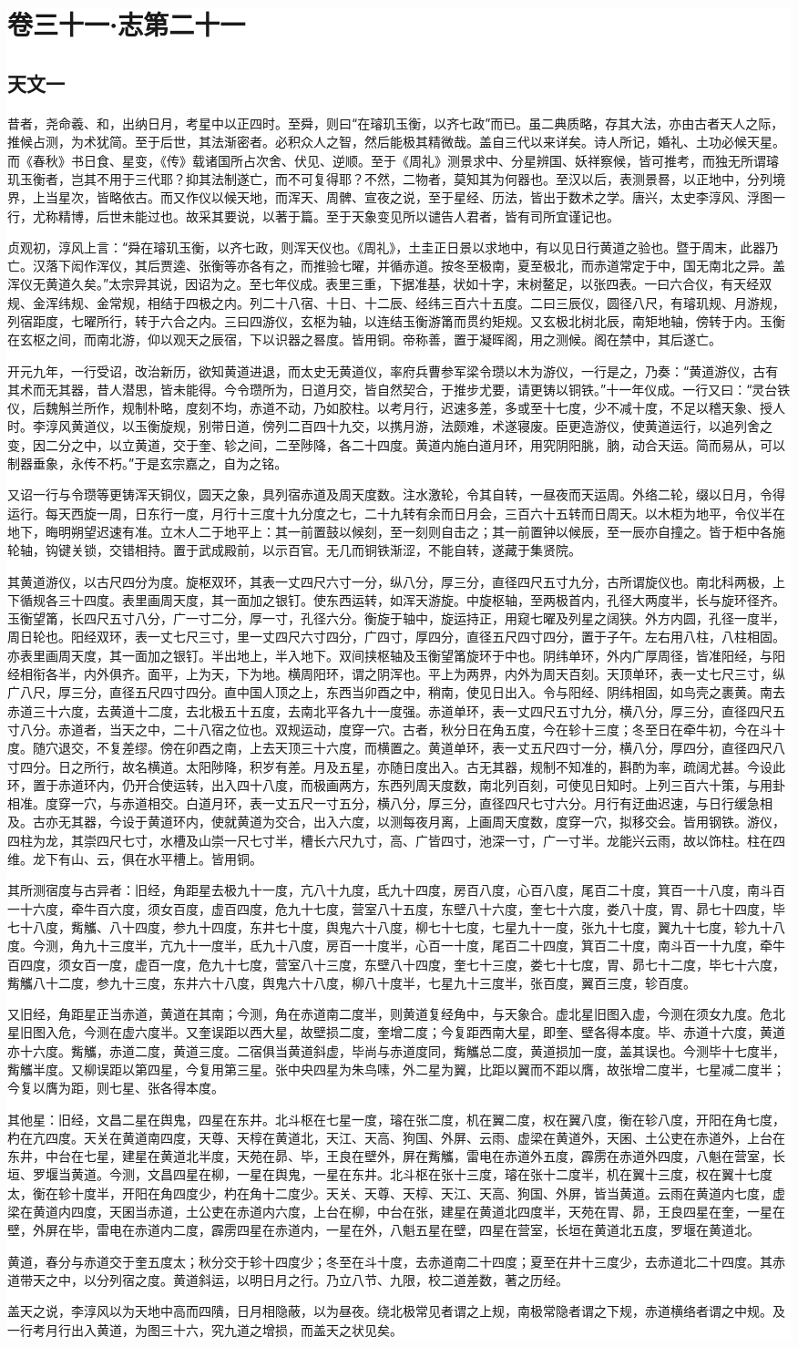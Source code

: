 # 卷三十一·志第二十一

## 天文一

昔者，尧命羲、和，出纳日月，考星中以正四时。至舜，则曰“在璿玑玉衡，以齐七政”而已。虽二典质略，存其大法，亦由古者天人之际，推候占测，为术犹简。至于后世，其法渐密者。必积众人之智，然后能极其精微哉。盖自三代以来详矣。诗人所记，婚礼、土功必候天星。而《春秋》书日食、星变，《传》载诸国所占次舍、伏见、逆顺。至于《周礼》测景求中、分星辨国、妖祥察候，皆可推考，而独无所谓璿玑玉衡者，岂其不用于三代耶？抑其法制遂亡，而不可复得耶？不然，二物者，莫知其为何器也。至汉以后，表测景晷，以正地中，分列境界，上当星次，皆略依古。而又作仪以候天地，而浑天、周髀、宣夜之说，至于星经、历法，皆出于数术之学。唐兴，太史李淳风、浮图一行，尤称精博，后世未能过也。故采其要说，以著于篇。至于天象变见所以谴告人君者，皆有司所宜谨记也。

贞观初，淳风上言：“舜在璿玑玉衡，以齐七政，则浑天仪也。《周礼》，土圭正日景以求地中，有以见日行黄道之验也。暨于周末，此器乃亡。汉落下闳作浑仪，其后贾逵、张衡等亦各有之，而推验七曜，并循赤道。按冬至极南，夏至极北，而赤道常定于中，国无南北之异。盖浑仪无黄道久矣。”太宗异其说，因诏为之。至七年仪成。表里三重，下据准基，状如十字，末树鳌足，以张四表。一曰六合仪，有天经双规、金浑纬规、金常规，相结于四极之内。列二十八宿、十日、十二辰、经纬三百六十五度。二曰三辰仪，圆径八尺，有璿玑规、月游规，列宿距度，七曜所行，转于六合之内。三曰四游仪，玄枢为轴，以连结玉衡游筩而贯约矩规。又玄极北树北辰，南矩地轴，傍转于内。玉衡在玄枢之间，而南北游，仰以观天之辰宿，下以识器之晷度。皆用铜。帝称善，置于凝晖阁，用之测候。阁在禁中，其后遂亡。

开元九年，一行受诏，改治新历，欲知黄道进退，而太史无黄道仪，率府兵曹参军梁令瓒以木为游仪，一行是之，乃奏：“黄道游仪，古有其术而无其器，昔人潜思，皆未能得。今令瓒所为，日道月交，皆自然契合，于推步尤要，请更铸以铜铁。”十一年仪成。一行又曰：“灵台铁仪，后魏斛兰所作，规制朴略，度刻不均，赤道不动，乃如胶柱。以考月行，迟速多差，多或至十七度，少不减十度，不足以稽天象、授人时。李淳风黄道仪，以玉衡旋规，别带日道，傍列二百四十九交，以携月游，法颇难，术遂寝废。臣更造游仪，使黄道运行，以追列舍之变，因二分之中，以立黄道，交于奎、轸之间，二至陟降，各二十四度。黄道内施白道月环，用究阴阳朓，朒，动合天运。简而易从，可以制器垂象，永传不朽。”于是玄宗嘉之，自为之铭。

又诏一行与令瓒等更铸浑天铜仪，圆天之象，具列宿赤道及周天度数。注水激轮，令其自转，一昼夜而天运周。外络二轮，缀以日月，令得运行。每天西旋一周，日东行一度，月行十三度十九分度之七，二十九转有余而日月会，三百六十五转而日周天。以木柜为地平，令仪半在地下，晦明朔望迟速有准。立木人二于地平上：其一前置鼓以候刻，至一刻则自击之；其一前置钟以候辰，至一辰亦自撞之。皆于柜中各施轮轴，钩键关锁，交错相持。置于武成殿前，以示百官。无几而铜铁渐涩，不能自转，遂藏于集贤院。

其黄道游仪，以古尺四分为度。旋枢双环，其表一丈四尺六寸一分，纵八分，厚三分，直径四尺五寸九分，古所谓旋仪也。南北科两极，上下循规各三十四度。表里画周天度，其一面加之银钉。使东西运转，如浑天游旋。中旋枢轴，至两极首内，孔径大两度半，长与旋环径齐。玉衡望筩，长四尺五寸八分，广一寸二分，厚一寸，孔径六分。衡旋于轴中，旋运持正，用窥七曜及列星之阔狭。外方内圆，孔径一度半，周日轮也。阳经双环，表一丈七尺三寸，里一丈四尺六寸四分，广四寸，厚四分，直径五尺四寸四分，置于子午。左右用八柱，八柱相固。亦表里画周天度，其一面加之银钉。半出地上，半入地下。双间挟枢轴及玉衡望筩旋环于中也。阴纬单环，外内广厚周径，皆准阳经，与阳经相衔各半，内外俱齐。面平，上为天，下为地。横周阳环，谓之阴浑也。平上为两界，内外为周天百刻。天顶单环，表一丈七尺三寸，纵广八尺，厚三分，直径五尺四寸四分。直中国人顶之上，东西当卯酉之中，稍南，使见日出入。令与阳经、阴纬相固，如鸟壳之裹黄。南去赤道三十六度，去黄道十二度，去北极五十五度，去南北平各九十一度强。赤道单环，表一丈四尺五寸九分，横八分，厚三分，直径四尺五寸八分。赤道者，当天之中，二十八宿之位也。双规运动，度穿一穴。古者，秋分日在角五度，今在轸十三度；冬至日在牵牛初，今在斗十度。随穴退交，不复差缪。傍在卯酉之南，上去天顶三十六度，而横置之。黄道单环，表一丈五尺四寸一分，横八分，厚四分，直径四尺八寸四分。日之所行，故名横道。太阳陟降，积岁有差。月及五星，亦随日度出入。古无其器，规制不知准的，斟酌为率，疏阔尤甚。今设此环，置于赤道环内，仍开合使运转，出入四十八度，而极画两方，东西列周天度数，南北列百刻，可使见日知时。上列三百六十策，与用卦相准。度穿一穴，与赤道相交。白道月环，表一丈五尺一寸五分，横八分，厚三分，直径四尺七寸六分。月行有迂曲迟速，与日行缓急相及。古亦无其器，今设于黄道环内，使就黄道为交合，出入六度，以测每夜月离，上画周天度数，度穿一穴，拟移交会。皆用钢铁。游仪，四柱为龙，其崇四尺七寸，水槽及山崇一尺七寸半，槽长六尺九寸，高、广皆四寸，池深一寸，广一寸半。龙能兴云雨，故以饰柱。柱在四维。龙下有山、云，俱在水平槽上。皆用铜。

其所测宿度与古异者：旧经，角距星去极九十一度，亢八十九度，氐九十四度，房百八度，心百八度，尾百二十度，箕百一十八度，南斗百一十六度，牵牛百六度，须女百度，虚百四度，危九十七度，营室八十五度，东壁八十六度，奎七十六度，娄八十度，胃、昴七十四度，毕七十八度，觜觿、八十四度，参九十四度，东井七十度，舆鬼六十八度，柳七十七度，七星九十一度，张九十七度，翼九十七度，轸九十八度。今测，角九十三度半，亢九十一度半，氐九十八度，房百一十度半，心百一十度，尾百二十四度，箕百二十度，南斗百一十九度，牵牛百四度，须女百一度，虚百一度，危九十七度，营室八十三度，东壁八十四度，奎七十三度，娄七十七度，胃、昴七十二度，毕七十六度，觜觿八十二度，参九十三度，东井六十八度，舆鬼六十八度，柳八十度半，七星九十三度半，张百度，翼百三度，轸百度。

又旧经，角距星正当赤道，黄道在其南；今测，角在赤道南二度半，则黄道复经角中，与天象合。虚北星旧图入虚，今测在须女九度。危北星旧图入危，今测在虚六度半。又奎误距以西大星，故壁损二度，奎增二度；今复距西南大星，即奎、壁各得本度。毕、赤道十六度，黄道亦十六度。觜觿，赤道二度，黄道三度。二宿俱当黄道斜虚，毕尚与赤道度同，觜觿总二度，黄道损加一度，盖其误也。今测毕十七度半，觜觿半度。又柳误距以第四星，今复用第三星。张中央四星为朱鸟嗉，外二星为翼，比距以翼而不距以膺，故张增二度半，七星减二度半；今复以膺为距，则七星、张各得本度。

其他星：旧经，文昌二星在舆鬼，四星在东井。北斗枢在七星一度，璿在张二度，机在翼二度，权在翼八度，衡在轸八度，开阳在角七度，杓在亢四度。天关在黄道南四度，天尊、天椁在黄道北，天江、天高、狗国、外屏、云雨、虚梁在黄道外，天囷、土公吏在赤道外，上台在东井，中台在七星，建星在黄道北半度，天苑在昴、毕，王良在壁外，屏在觜觿，雷电在赤道外五度，霹雳在赤道外四度，八魁在营室，长垣、罗堰当黄道。今测，文昌四星在柳，一星在舆鬼，一星在东井。北斗枢在张十三度，璿在张十二度半，机在翼十三度，权在翼十七度太，衡在轸十度半，开阳在角四度少，杓在角十二度少。天关、天尊、天椁、天江、天高、狗国、外屏，皆当黄道。云雨在黄道内七度，虚梁在黄道内四度，天囷当赤道，土公吏在赤道内六度，上台在柳，中台在张，建星在黄道北四度半，天苑在胃、昴，王良四星在奎，一星在壁，外屏在毕，雷电在赤道内二度，霹雳四星在赤道内，一星在外，八魁五星在壁，四星在营室，长垣在黄道北五度，罗堰在黄道北。

黄道，春分与赤道交于奎五度太；秋分交于轸十四度少；冬至在斗十度，去赤道南二十四度；夏至在井十三度少，去赤道北二十四度。其赤道带天之中，以分列宿之度。黄道斜运，以明日月之行。乃立八节、九限，校二道差数，著之历经。

盖天之说，李淳风以为天地中高而四隤，日月相隐蔽，以为昼夜。绕北极常见者谓之上规，南极常隐者谓之下规，赤道横络者谓之中规。及一行考月行出入黄道，为图三十六，究九道之增损，而盖天之状见矣。
